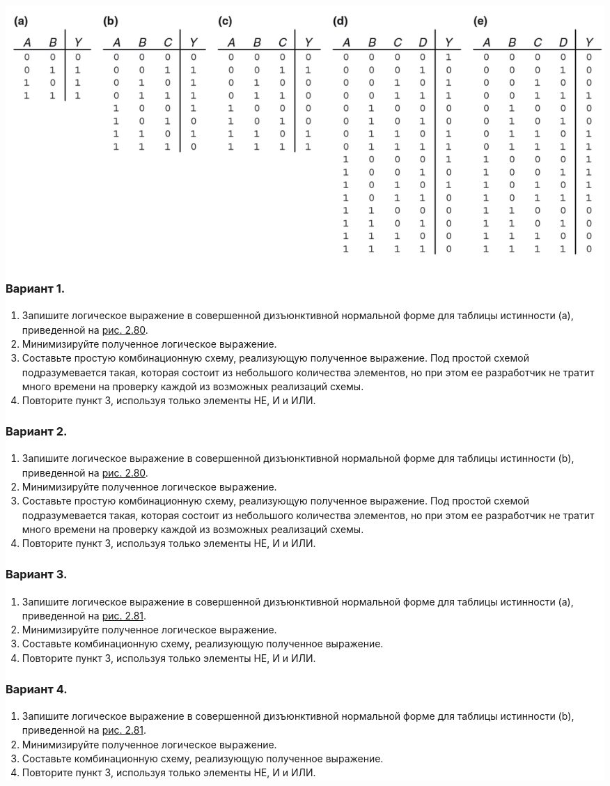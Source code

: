 ![Рис. 2.81 Таблица истинности](figs/pic-2.81.png)

### Вариант 1.
1. Запишите логическое выражение в совершенной дизъюнктивной нормальной форме для таблицы истинности (a), приведенной на [рис. 2.80](#рис-280-таблица-истинности).
2. Минимизируйте полученное логическое выражение.
3. Составьте простую комбинационную схему, реализующую полученное выражение. Под простой схемой подразумевается такая, которая состоит из небольшого количества элементов, но при этом ее разработчик не тратит много времени на проверку каждой из возможных реализаций схемы.
4. Повторите пункт 3, используя только элементы НЕ, И и ИЛИ.

### Вариант 2.
1. Запишите логическое выражение в совершенной дизъюнктивной нормальной форме для таблицы истинности (b), приведенной на [рис. 2.80](#рис-280-таблица-истинности).
2. Минимизируйте полученное логическое выражение.
3. Составьте простую комбинационную схему, реализующую полученное выражение. Под простой схемой подразумевается такая, которая состоит из небольшого количества элементов, но при этом ее разработчик не тратит много времени на проверку каждой из возможных реализаций схемы.
4. Повторите пункт 3, используя только элементы НЕ, И и ИЛИ.

### Вариант 3.
1. Запишите логическое выражение в совершенной дизъюнктивной нормальной форме для таблицы истинности (a), приведенной на [рис. 2.81](#рис-281-таблица-истинности).
2. Минимизируйте полученное логическое выражение.
3. Составьте комбинационную схему, реализующую полученное выражение.
4. Повторите пункт 3, используя только элементы НЕ, И и ИЛИ.

### Вариант 4.
1. Запишите логическое выражение в совершенной дизъюнктивной нормальной форме для таблицы истинности (b), приведенной на [рис. 2.81](#рис-281-таблица-истинности).
2. Минимизируйте полученное логическое выражение.
3. Составьте комбинационную схему, реализующую полученное выражение.
4. Повторите пункт 3, используя только элементы НЕ, И и ИЛИ.

